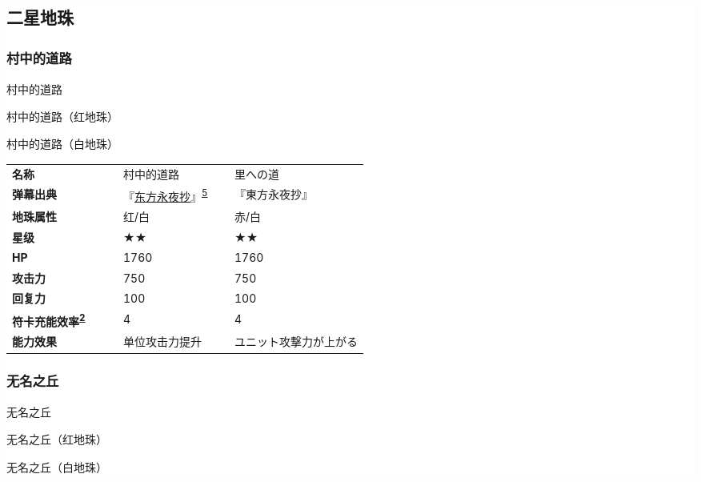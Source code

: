 
## 二星地珠
### 村中的道路



  
村中的道路
  


[](./文件-村中的道路（红地珠）.jpg.md)

村中的道路（红地珠）


[](./文件-村中的道路（白地珠）.jpg.md)
村中的道路（白地珠）






<table><tbody><tr><td style="min-width:125px"><b>名称</b></td><td style="min-width:125px">村中的道路</td><td style="min-width:100px" lang="ja">里への道</td></tr><tr><td style="min-width:125px"><b>弹幕出典</b></td><td style="min-width:125px">『<a href="./东方永夜抄.md" title="东方永夜抄">东方永夜抄</a>』<sup id="cite_ref-5" class="reference"><a href="#cite_note-5">5</a></sup></td><td style="min-width:100px" lang="ja">『東方永夜抄』</td></tr><tr><td style="min-width:125px"><b>地珠属性</b></td><td style="min-width:125px">红/白</td><td style="min-width:100px" lang="ja">赤/白</td></tr><tr><td style="min-width:125px"><b>星级</b></td><td style="min-width:125px"><span>★★</span></td><td style="min-width:100px" lang="ja"><span>★★</span></td></tr><tr><td style="min-width:125px"><b>HP</b></td><td style="min-width:125px">1760</td><td style="min-width:100px" lang="ja">1760</td></tr><tr><td style="min-width:125px"><b>攻击力</b></td><td style="min-width:125px">750</td><td style="min-width:100px" lang="ja">750</td></tr><tr><td style="min-width:125px"><b>回复力</b></td><td style="min-width:125px">100</td><td style="min-width:100px" lang="ja">100</td></tr><tr><td style="min-width:125px"><b>符卡充能效率<sup id="cite_ref-符卡充能效率_2-3" class="reference"><a href="#cite_note-符卡充能效率-2">2</a></sup></b></td><td style="min-width:125px">4</td><td style="min-width:100px" lang="ja">4</td></tr><tr><td style="min-width:125px"><b>能力效果</b></td><td style="min-width:125px">单位攻击力提升</td><td style="min-width:100px" lang="ja">ユニット攻撃力が上がる</td></tr></tbody></table>


### 无名之丘



  
无名之丘
  


[](./文件-无名之丘（红地珠）.jpg.md)

无名之丘（红地珠）


[](./文件-无名之丘（白地珠）.jpg.md)
无名之丘（白地珠）





